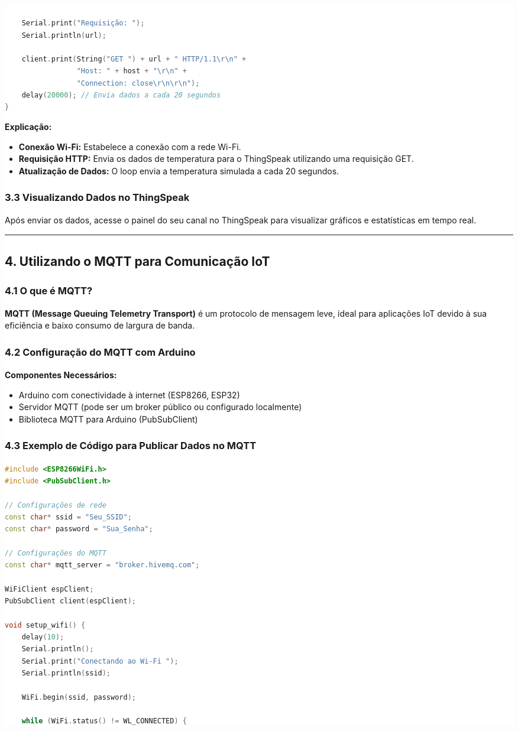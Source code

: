 ```cpp
    
    Serial.print("Requisição: ");
    Serial.println(url);
    
    client.print(String("GET ") + url + " HTTP/1.1\r\n" +
                 "Host: " + host + "\r\n" + 
                 "Connection: close\r\n\r\n");
    delay(20000); // Envia dados a cada 20 segundos
}
```

**Explicação:**

- **Conexão Wi-Fi:** Estabelece a conexão com a rede Wi-Fi.
- **Requisição HTTP:** Envia os dados de temperatura para o ThingSpeak utilizando uma requisição GET.
- **Atualização de Dados:** O loop envia a temperatura simulada a cada 20 segundos.

### 3.3 Visualizando Dados no ThingSpeak

Após enviar os dados, acesse o painel do seu canal no ThingSpeak para visualizar gráficos e estatísticas em tempo real.

---

## 4. Utilizando o MQTT para Comunicação IoT

### 4.1 O que é MQTT?

**MQTT (Message Queuing Telemetry Transport)** é um protocolo de mensagem leve, ideal para aplicações IoT devido à sua eficiência e baixo consumo de largura de banda.

### 4.2 Configuração do MQTT com Arduino

**Componentes Necessários:**

- Arduino com conectividade à internet (ESP8266, ESP32)
- Servidor MQTT (pode ser um broker público ou configurado localmente)
- Biblioteca MQTT para Arduino (PubSubClient)

### 4.3 Exemplo de Código para Publicar Dados no MQTT

```cpp
#include <ESP8266WiFi.h>
#include <PubSubClient.h>

// Configurações de rede
const char* ssid = "Seu_SSID";
const char* password = "Sua_Senha";

// Configurações do MQTT
const char* mqtt_server = "broker.hivemq.com";

WiFiClient espClient;
PubSubClient client(espClient);

void setup_wifi() {
    delay(10);
    Serial.println();
    Serial.print("Conectando ao Wi-Fi ");
    Serial.println(ssid);
    
    WiFi.begin(ssid, password);
    
    while (WiFi.status() != WL_CONNECTED) {
```